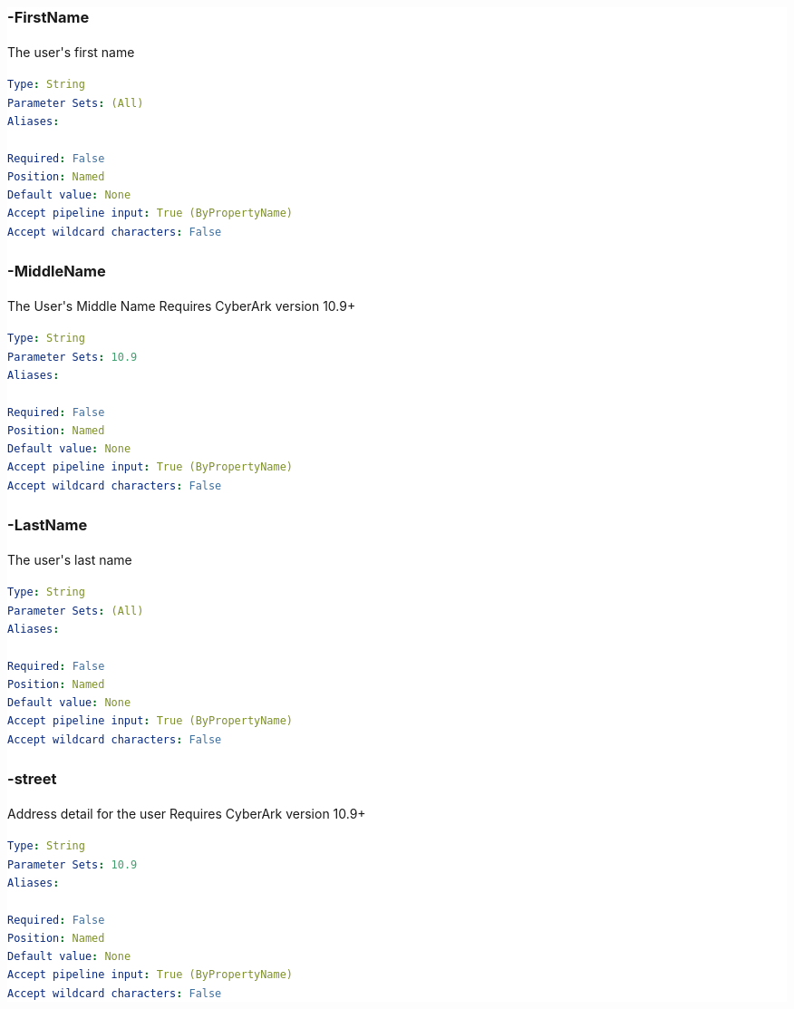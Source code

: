 ### -FirstName
The user's first name

```yaml
Type: String
Parameter Sets: (All)
Aliases:

Required: False
Position: Named
Default value: None
Accept pipeline input: True (ByPropertyName)
Accept wildcard characters: False
```

### -MiddleName
The User's Middle Name
Requires CyberArk version 10.9+

```yaml
Type: String
Parameter Sets: 10.9
Aliases:

Required: False
Position: Named
Default value: None
Accept pipeline input: True (ByPropertyName)
Accept wildcard characters: False
```

### -LastName
The user's last name

```yaml
Type: String
Parameter Sets: (All)
Aliases:

Required: False
Position: Named
Default value: None
Accept pipeline input: True (ByPropertyName)
Accept wildcard characters: False
```

### -street
Address detail for the user
Requires CyberArk version 10.9+

```yaml
Type: String
Parameter Sets: 10.9
Aliases:

Required: False
Position: Named
Default value: None
Accept pipeline input: True (ByPropertyName)
Accept wildcard characters: False
```
